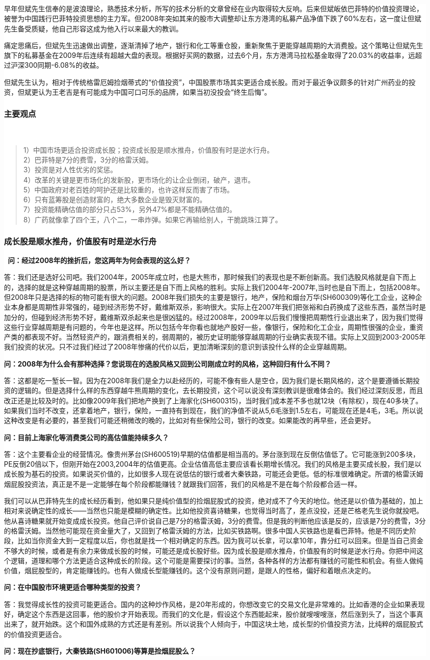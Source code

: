 早年但斌先生信奉的是波浪理论，熟悉技术分析，所写的技术分析的文章曾经在业内取得较大反响。后来但斌皈依巴菲特的价值投资理论，被誉为中国践行巴菲特投资思想的主力军。但2008年突如其来的股市大调整却让东方港湾的私募产品净值下跌了60%左右，这一度让但斌先生备受质疑，他自己形容这成为他入行以来最大的教训。 

痛定思痛后，但斌先生迅速做出调整，逐渐清掉了地产，银行和化工等重仓股，重新聚焦于更能穿越周期的大消费股。这个策略让但斌先生旗下的私募基金在2009年后连续有超越大盘的表现。根据好买网的数据，过去6个月，东方港湾马拉松基金取得了20.03%的收益率，远超过沪深300同期-6.08%的收益。 

但斌先生认为，相对于传统格雷厄姆捡烟蒂式的“价值投资”，中国股票市场其实更适合成长股。而对于最近争议颇多的针对广州药业的投资，但斌更认为王老吉是有可能成为中国可口可乐的品牌，如果当初没投会“终生后悔”。 

### 主要观点
 
>1）中国市场更适合投资成长股；投资成长股是顺水推舟，价值股有时是逆水行舟。  
>2）巴菲特是7分的费雪，3分的格雷沃姆。  
>3）投资是对人性优劣的奖惩。   
>4）改革的关键是更市场化的发新股，更市场化的让企业倒闭，破产，退市。  
>5）中国政府对老百姓的呵护还是比较重的，也许这样反而害了市场。   
>6）只有蓝筹股是创造财富的，绝大多数企业是毁灭财富的。   
>7）投资能精确估值的部分只占53%，另外47%都是不能精确估值的。  
>8）广药就像拿了四个王，八个二，一串炸弹。如果它再输给别人，干脆跳珠江算了。   

### 成长股是顺水推舟，价值股有时是逆水行舟
 
**问：经过2008年的挫折后，您这两年为何会表现的这么好？**

答：我们还是选好公司吧。我们2004年，2005年成立时，也是大熊市，那时候我们的表现也是不断创新高。我们选股风格就是自下而上的，选择的就是这种穿越周期的股票，所以主要还是自下而上风格的胜利。实际上我们2004年-2007年,当时也是自下而上，包括2008年。但2008年只是选择的标的物可能有很大的问题。2008年我们损失的主要是银行，地产，保险和烟台万华(SH600309)等化工企业，这种企业本身都是周期性非常强的，碰到经济形势不好，戴维斯双杀，影响很大。实际上在2007年我们把张裕和白药换成了这些东西，虽然当时是加分的，但碰到经济形势不好，戴维斯双杀起来也是很凶猛的。经过2008年，2009年以后我们慢慢把周期性行业退出来了，因为我们觉得这些行业穿越周期是有问题的，今年也是这样。所以包括今年你看也就地产股好一些，像银行，保险和化工企业，周期性很强的企业，重资产类的都表现不好。当然轻资产的，跟消费相关的，弱周期的，被历史证明能够穿越周期的行业确实表现不错。实际上又回到2003-2005年我们投资的状况。只不过我们经过了2008年惨痛的代价以后，更加清晰深刻的意识到该投什么样的企业穿越周期。

**问：2008年为什么会有那种选择？您说现在的选股风格又回到公司刚成立时的风格，这种回归有什么不同？**

答：这都是吃一堑长一智。因为在2008年我们是全力以赴经历的，可能不像有些人是空仓，因为我们是长期风格的，这个是要遵循长期投资的逻辑的。但是选择什么样的东西穿越牛熊周期的变化，去长期投资，这个可以说没有深刻教训是很难体会的。我们经过深刻反思，而且改正还是比较及时的。比如像2009年我们把地产换到了上海家化(SH600315)，当时我们成本差不多也就12块（有除权），现在40多块了。如果我们当时不改变，还拿着地产，银行，保险，一直持有到现在，我们的净值不说从5,6毛涨到1.5左右，可能现在还是4毛，3毛。所以说这种改变是有必要的，甚至我们可能还稍微改的晚的，比如对有些保险公司，银行的改变。如果能改的再早些，还会更好。 

**问：目前上海家化等消费类公司的高估值能持续多久？**

答：这个主要看企业的经营情况。像贵州茅台(SH600519)早期的估值都是相当高的。茅台涨到现在反倒估值低了。它可能涨到200多块，PE反倒20倍以下，但刚开始在2003,2004年的估值更高。企业估值高低主要应该看长期增长情况。我们的风格是主要买成长股，我们是以成长股为基石的投资。如果说买价值的，比如很多人现在说低估的银行或者大秦铁路，可能还会更低。低的标准很难确定。所谓的格雷沃姆烟屁股投资法，真正是不是一定能够在每个阶段都能赚钱？就跟我们回答，我们的风格是不是在每个阶段都合适一样。 

我们可以从巴菲特先生的成长经历看到，他如果只是纯价值型的捡烟屁股式的投资，绝对成不了今天的地位。他还是以价值为基础的，加上相对来说确定性的成长——当然也只能是模糊的确定性。比如他投资喜诗糖果，也觉得当时高了，差点没投，还是芒格老先生说你就投吧。他从喜诗糖果就开始变成成长投资。他自己评价说自己是7分的格雷沃姆，3分的费雪。但是我的判断他应该是反的，应该是7分的费雪，3分的格雷沃姆。当然他可能现在资金量大了，又回到了格雷沃姆的方法，比如买铁路啊。很多中国人买铁路也是看巴菲特。他是不同历史阶段，比如当你资金大到一定程度以后，你也就是找一个相对确定的东西。因为我可以长拿，可以拿10年，靠分红可以回来。但是当自己资金不够大的时候，或者是有余力来做成长股的时候，可能还是成长股好些。因为成长股是顺水推舟，价值股有的时候是逆水行舟。你把中间这个逻辑，道理和哪个方法更适合这种成长的阶段。这个可能是需要探讨的事。当然，各种各样的方法都有赚钱的可能性和机会。有些人做纯价值，烟屁股型的，肯定能赚钱的。也有人做成长型能赚钱的。这个没有原则问题，是跟人的性格，偏好和着眼点决定的。 

**问：在中国股市环境更适合哪种类型的投资？**

答：我觉得成长性的投资可能更适合。国内的这种炒作风格，是20年形成的，你想改变它的交易文化是非常难的。比如香港的企业如果表现好，确定这个东西是这回事，他的股价才开始表现。而我们的文化是，假设这个东西能起来，股价就嗖嗖嗖涨，然后涨到头了，当这个事真出来了，就开始跌。这个和国外成熟的方式还是有差别。所以说我个人倾向于，中国这块土地，成长型的价值投资方法，比纯粹的烟屁股式的价值投资更适合。 

**问：现在抄底银行，大秦铁路(SH601006)等算是捡烟屁股么？**
